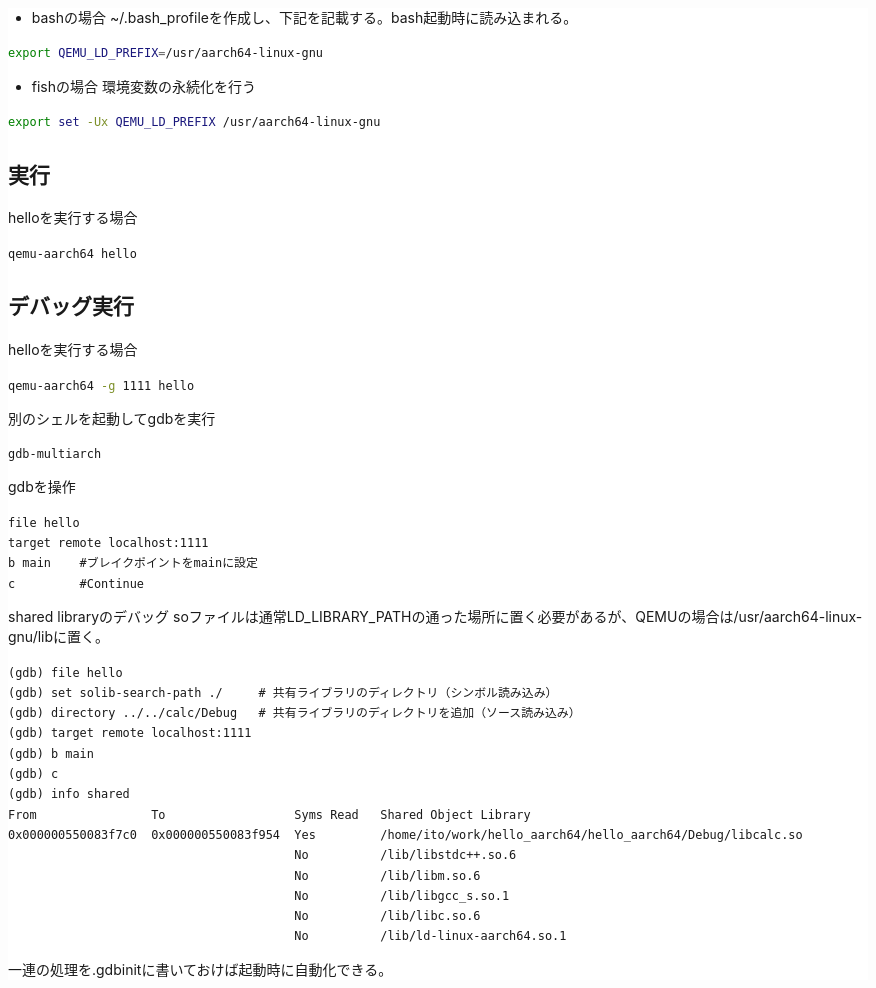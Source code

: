 
* bashの場合
~/.bash_profileを作成し、下記を記載する。bash起動時に読み込まれる。
```bash
export QEMU_LD_PREFIX=/usr/aarch64-linux-gnu
```
* fishの場合
環境変数の永続化を行う
```bash
export set -Ux QEMU_LD_PREFIX /usr/aarch64-linux-gnu
```


## 実行
helloを実行する場合
```bash
qemu-aarch64 hello
```

## デバッグ実行
helloを実行する場合
```bash
qemu-aarch64 -g 1111 hello
```
別のシェルを起動してgdbを実行
```bash
gdb-multiarch
```

gdbを操作
```gdb
file hello
target remote localhost:1111
b main    #ブレイクポイントをmainに設定
c         #Continue
```

shared libraryのデバッグ
soファイルは通常LD_LIBRARY_PATHの通った場所に置く必要があるが、QEMUの場合は/usr/aarch64-linux-gnu/libに置く。
```gdb
(gdb) file hello
(gdb) set solib-search-path ./     # 共有ライブラリのディレクトリ（シンボル読み込み）
(gdb) directory ../../calc/Debug   # 共有ライブラリのディレクトリを追加（ソース読み込み）
(gdb) target remote localhost:1111
(gdb) b main
(gdb) c
(gdb) info shared
From                To                  Syms Read   Shared Object Library
0x000000550083f7c0  0x000000550083f954  Yes         /home/ito/work/hello_aarch64/hello_aarch64/Debug/libcalc.so
                                        No          /lib/libstdc++.so.6
                                        No          /lib/libm.so.6
                                        No          /lib/libgcc_s.so.1
                                        No          /lib/libc.so.6
                                        No          /lib/ld-linux-aarch64.so.1

```
一連の処理を.gdbinitに書いておけば起動時に自動化できる。
